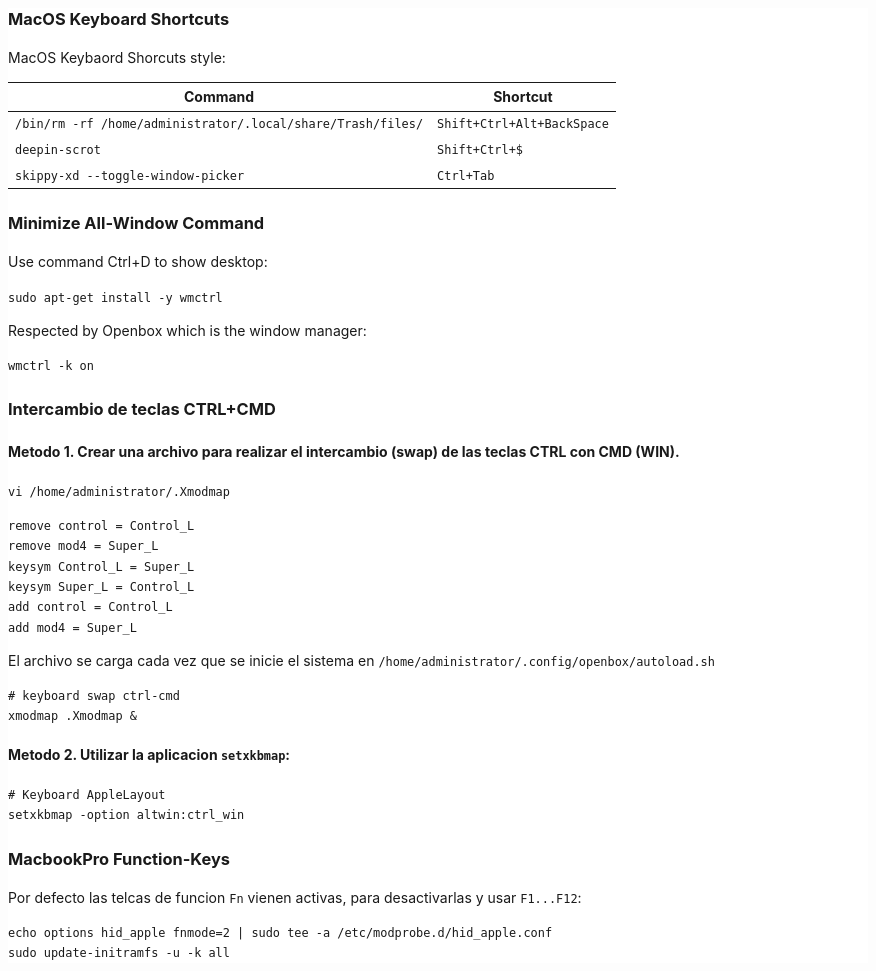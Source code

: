 ### MacOS Keyboard Shortcuts 

MacOS Keybaord Shorcuts style:

Command  | Shortcut
-------- | --------  
`/bin/rm -rf /home/administrator/.local/share/Trash/files/` | `Shift+Ctrl+Alt+BackSpace`
`deepin-scrot` | `Shift+Ctrl+$`
`skippy-xd --toggle-window-picker` | `Ctrl+Tab`

### Minimize All-Window Command

Use command Ctrl+D to show desktop:
```
sudo apt-get install -y wmctrl
```

Respected by Openbox which is the window manager:
```
wmctrl -k on
```

### Intercambio de teclas CTRL+CMD

#### Metodo 1. Crear una archivo para realizar el intercambio (swap) de las teclas CTRL con CMD (WIN).
```
vi /home/administrator/.Xmodmap
```
```
remove control = Control_L
remove mod4 = Super_L 
keysym Control_L = Super_L
keysym Super_L = Control_L
add control = Control_L
add mod4 = Super_L
```

El archivo se carga cada vez que se inicie el sistema en `/home/administrator/.config/openbox/autoload.sh`

```
# keyboard swap ctrl-cmd
xmodmap .Xmodmap &
```

#### Metodo 2. Utilizar la aplicacion `setxkbmap`:

```
# Keyboard AppleLayout
setxkbmap -option altwin:ctrl_win
```

### MacbookPro Function-Keys

Por defecto las telcas de funcion `Fn` vienen activas, para desactivarlas y usar `F1...F12`:
```
echo options hid_apple fnmode=2 | sudo tee -a /etc/modprobe.d/hid_apple.conf
sudo update-initramfs -u -k all
```
